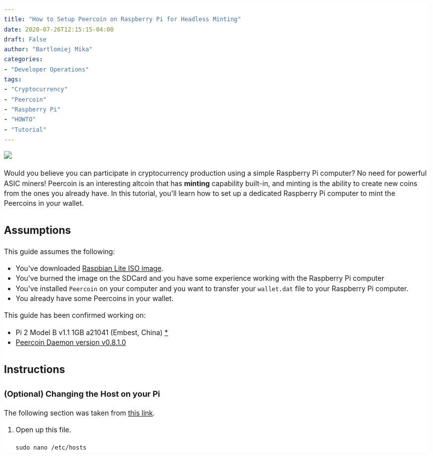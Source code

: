```yaml
---
title: "How to Setup Peercoin on Raspberry Pi for Headless Minting"
date: 2020-07-26T12:15:15-04:00
draft: False
author: "Bartlomiej Mika"
categories:
- "Developer Operations"
tags:
- "Cryptocurrency"
- "Peercoin"
- "Raspberry Pi"
- "HOWTO"
- "Tutorial"
---
```


![](/img/2020/07/26/vishnu-mohanan-eaDwf4UAEhk-unsplash.jpg)

Would you believe you can participate in cryptocurrency production using a simple Raspberry Pi computer? No need for powerful ASIC miners! Peercoin is an interesting altcoin that has **minting** capability built-in, and minting is the ability to create new coins from the ones you already have. In this tutorial, you'll learn how to set up a dedicated Raspberry Pi computer to mint the Peercoins in your wallet.



## Assumptions

This guide assumes the following:
* You've downloaded [Raspbian Lite ISO image](https://www.raspberrypi.org/downloads/raspbian/).
* You've burned the image on the SDCard and you have some experience working with the Raspberry Pi computer
* You've installed ``Peercoin`` on your computer and you want to transfer your ``wallet.dat`` file to your Raspberry Pi computer.
* You already have some Peercoins in your wallet.

This guide has been confirmed working on:
* Pi 2 Model B v1.1	1GB	a21041 (Embest, China) [*](https://www.raspberrypi-spy.co.uk/2012/09/checking-your-raspberry-pi-board-version/)
* [Peercoin Daemon version v0.8.1.0](https://github.com/peercoin/peercoin/releases)

## Instructions

### (Optional) Changing the Host on your Pi

The following section was taken from [this link](https://www.howtogeek.com/167195/how-to-change-your-raspberry-pi-or-other-linux-devices-hostname/).

1. Open up this file.

    ```
    sudo nano /etc/hosts
    ```
